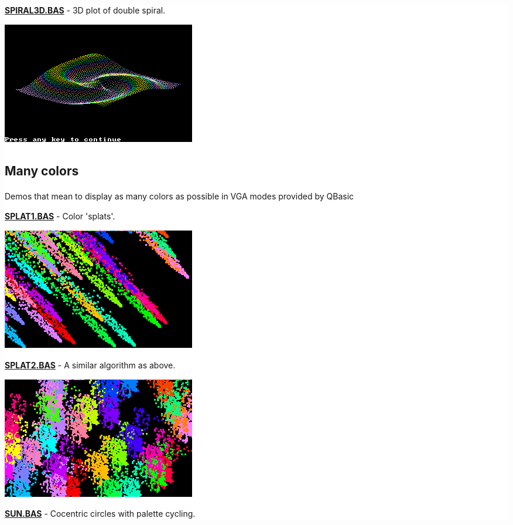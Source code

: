 
**[SPIRAL3D.BAS](SPIRAL3D.BAS)** - 3D plot of double spiral.

![SPIRAL3D Screenshot](images/SPIRAL3D.png)

## Many colors

Demos that mean to display as many colors as possible in VGA modes provided by QBasic

**[SPLAT1.BAS](SPLAT1.BAS)** - Color 'splats'.

![SPLAT1 Screenshot](images/SPLAT1.png)


**[SPLAT2.BAS](SPLAT2.BAS)** - A similar algorithm as above.

![SPLAT2 Screenshot](images/SPLAT2.png)


**[SUN.BAS](SUN.BAS)** - Cocentric circles with palette cycling.
